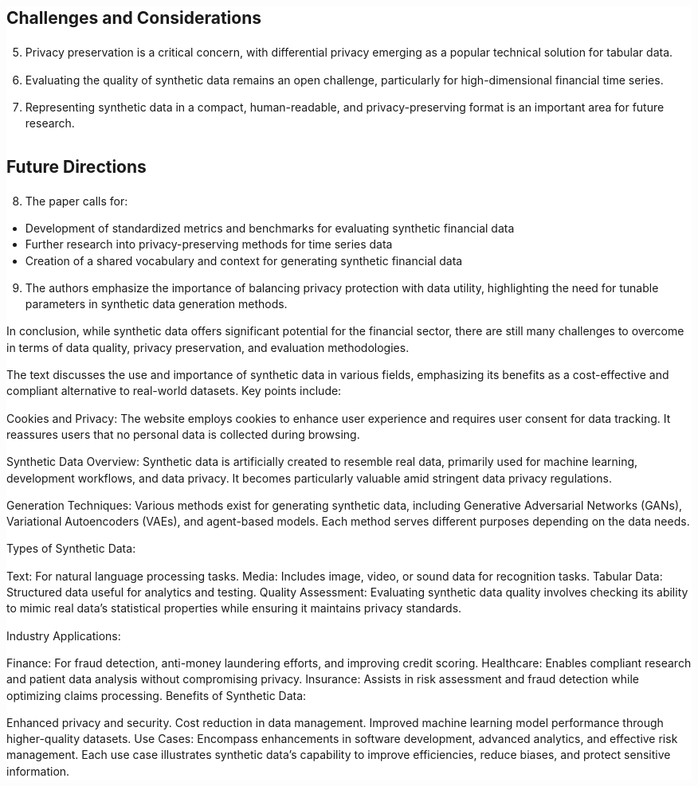 ## Challenges and Considerations

5. Privacy preservation is a critical concern, with differential privacy emerging as a popular technical solution for tabular data.

6. Evaluating the quality of synthetic data remains an open challenge, particularly for high-dimensional financial time series.

7. Representing synthetic data in a compact, human-readable, and privacy-preserving format is an important area for future research.

## Future Directions

8. The paper calls for:

- Development of standardized metrics and benchmarks for evaluating synthetic financial data
- Further research into privacy-preserving methods for time series data
- Creation of a shared vocabulary and context for generating synthetic financial data

9. The authors emphasize the importance of balancing privacy protection with data utility, highlighting the need for tunable parameters in synthetic data generation methods.

In conclusion, while synthetic data offers significant potential for the financial sector, there are still many challenges to overcome in terms of data quality, privacy preservation, and evaluation methodologies.

The text discusses the use and importance of synthetic data in various fields, emphasizing its benefits as a cost-effective and compliant alternative to real-world datasets. Key points include:

Cookies and Privacy: The website employs cookies to enhance user experience and requires user consent for data tracking. It reassures users that no personal data is collected during browsing.

Synthetic Data Overview: Synthetic data is artificially created to resemble real data, primarily used for machine learning, development workflows, and data privacy. It becomes particularly valuable amid stringent data privacy regulations.

Generation Techniques: Various methods exist for generating synthetic data, including Generative Adversarial Networks (GANs), Variational Autoencoders (VAEs), and agent-based models. Each method serves different purposes depending on the data needs.

Types of Synthetic Data:

Text: For natural language processing tasks.
Media: Includes image, video, or sound data for recognition tasks.
Tabular Data: Structured data useful for analytics and testing.
Quality Assessment: Evaluating synthetic data quality involves checking its ability to mimic real data’s statistical properties while ensuring it maintains privacy standards.

Industry Applications:

Finance: For fraud detection, anti-money laundering efforts, and improving credit scoring.
Healthcare: Enables compliant research and patient data analysis without compromising privacy.
Insurance: Assists in risk assessment and fraud detection while optimizing claims processing.
Benefits of Synthetic Data:

Enhanced privacy and security.
Cost reduction in data management.
Improved machine learning model performance through higher-quality datasets.
Use Cases: Encompass enhancements in software development, advanced analytics, and effective risk management. Each use case illustrates synthetic data’s capability to improve efficiencies, reduce biases, and protect sensitive information.
